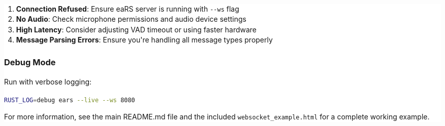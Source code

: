 1. **Connection Refused**: Ensure eaRS server is running with `--ws` flag
2. **No Audio**: Check microphone permissions and audio device settings
3. **High Latency**: Consider adjusting VAD timeout or using faster hardware
4. **Message Parsing Errors**: Ensure you're handling all message types properly

### Debug Mode

Run with verbose logging:
```bash
RUST_LOG=debug ears --live --ws 8080
```

For more information, see the main README.md file and the included `websocket_example.html` for a complete working example.